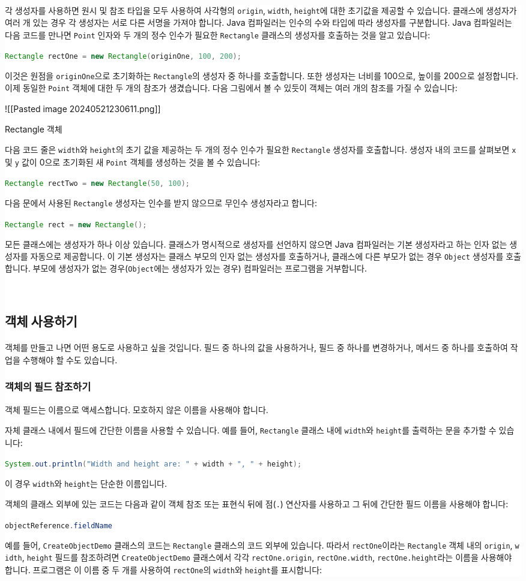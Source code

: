
각 생성자를 사용하면 원시 및 참조 타입을 모두 사용하여 사각형의 `origin`, `width`, `height`에 대한 초기값을 제공할 수 있습니다. 클래스에 생성자가 여러 개 있는 경우 각 생성자는 서로 다른 서명을 가져야 합니다. Java 컴파일러는 인수의 수와 타입에 따라 생성자를 구분합니다. Java 컴파일러는 다음 코드를 만나면 `Point` 인자와 두 개의 정수 인수가 필요한 `Rectangle` 클래스의 생성자를 호출하는 것을 알고 있습니다:

```java
Rectangle rectOne = new Rectangle(originOne, 100, 200);
```

이것은 원점을 `originOne`으로 초기화하는 `Rectangle`의 생성자 중 하나를 호출합니다. 또한 생성자는 너비를 100으로, 높이를 200으로 설정합니다. 이제 동일한 `Point` 객체에 대한 두 개의 참조가 생겼습니다. 다음 그림에서 볼 수 있듯이 객체는 여러 개의 참조를 가질 수 있습니다:

![[Pasted image 20240521230611.png]]

Rectangle 객체

다음 코드 줄은 `width`와 `height`의 초기 값을 제공하는 두 개의 정수 인수가 필요한 `Rectangle` 생성자를 호출합니다. 생성자 내의 코드를 살펴보면 `x` 및 `y` 값이 0으로 초기화된 새 `Point` 객체를 생성하는 것을 볼 수 있습니다:

```java
Rectangle rectTwo = new Rectangle(50, 100);
```

다음 문에서 사용된 `Rectangle` 생성자는 인수를 받지 않으므로 무인수 생성자라고 합니다:

```java
Rectangle rect = new Rectangle();
```

모든 클래스에는 생성자가 하나 이상 있습니다. 클래스가 명시적으로 생성자를 선언하지 않으면 Java 컴파일러는 기본 생성자라고 하는 인자 없는 생성자를 자동으로 제공합니다. 이 기본 생성자는 클래스 부모의 인자 없는 생성자를 호출하거나, 클래스에 다른 부모가 없는 경우 `Object` 생성자를 호출합니다. 부모에 생성자가 없는 경우(`Object`에는 생성자가 있는 경우) 컴파일러는 프로그램을 거부합니다.

 

## 객체 사용하기

객체를 만들고 나면 어떤 용도로 사용하고 싶을 것입니다. 필드 중 하나의 값을 사용하거나, 필드 중 하나를 변경하거나, 메서드 중 하나를 호출하여 작업을 수행해야 할 수도 있습니다.

### 객체의 필드 참조하기

객체 필드는 이름으로 액세스합니다. 모호하지 않은 이름을 사용해야 합니다.

자체 클래스 내에서 필드에 간단한 이름을 사용할 수 있습니다. 예를 들어, `Rectangle` 클래스 내에 `width`와 `height`를 출력하는 문을 추가할 수 있습니다:

```java
System.out.println("Width and height are: " + width + ", " + height);
```

이 경우 `width`와 `height`는 단순한 이름입니다.

객체의 클래스 외부에 있는 코드는 다음과 같이 객체 참조 또는 표현식 뒤에 점(`.`) 연산자를 사용하고 그 뒤에 간단한 필드 이름을 사용해야 합니다:

```java
objectReference.fieldName
```

예를 들어, `CreateObjectDemo` 클래스의 코드는 `Rectangle` 클래스의 코드 외부에 있습니다. 따라서 `rectOne`이라는 `Rectangle` 객체 내의 `origin`, `width`, `height` 필드를 참조하려면 `CreateObjectDemo` 클래스에서 각각 `rectOne.origin`, `rectOne.width`, `rectOne.height`라는 이름을 사용해야 합니다. 프로그램은 이 이름 중 두 개를 사용하여 `rectOne`의 `width`와 `height`를 표시합니다:
